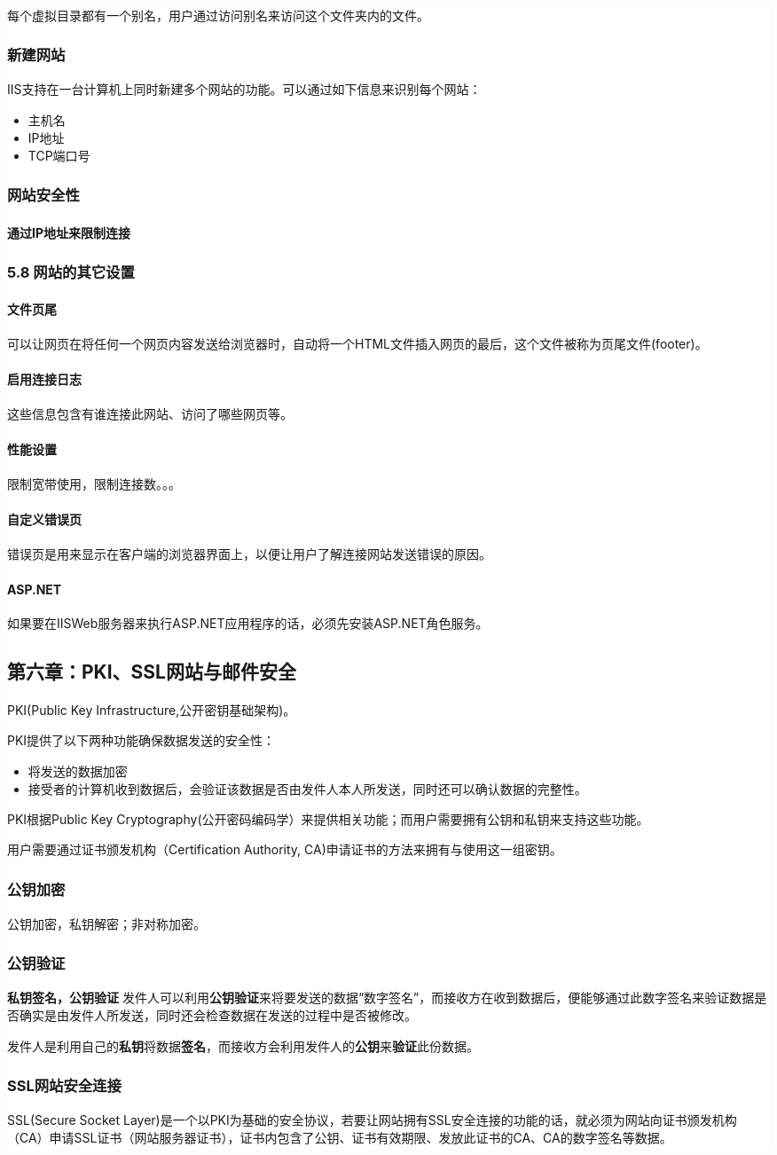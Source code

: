 每个虚拟目录都有一个别名，用户通过访问别名来访问这个文件夹内的文件。

### 新建网站
IIS支持在一台计算机上同时新建多个网站的功能。可以通过如下信息来识别每个网站：

- 主机名
- IP地址
- TCP端口号

###  网站安全性
#### 通过IP地址来限制连接

### 5.8 网站的其它设置
####  文件页尾
可以让网页在将任何一个网页内容发送给浏览器时，自动将一个HTML文件插入网页的最后，这个文件被称为页尾文件(footer)。

#### 启用连接日志
这些信息包含有谁连接此网站、访问了哪些网页等。

#### 性能设置
限制宽带使用，限制连接数。。。

#### 自定义错误页
错误页是用来显示在客户端的浏览器界面上，以便让用户了解连接网站发送错误的原因。


#### ASP.NET
如果要在IISWeb服务器来执行ASP.NET应用程序的话，必须先安装ASP.NET角色服务。



## 第六章：PKI、SSL网站与邮件安全
PKI(Public Key Infrastructure,公开密钥基础架构)。   

PKI提供了以下两种功能确保数据发送的安全性：   

- 将发送的数据加密
- 接受者的计算机收到数据后，会验证该数据是否由发件人本人所发送，同时还可以确认数据的完整性。

PKI根据Public Key Cryptography(公开密码编码学）来提供相关功能；而用户需要拥有公钥和私钥来支持这些功能。

用户需要通过证书颁发机构（Certification Authority, CA)申请证书的方法来拥有与使用这一组密钥。

### 公钥加密
公钥加密，私钥解密；非对称加密。

### 公钥验证
**私钥签名，公钥验证** 
发件人可以利用**公钥验证**来将要发送的数据“数字签名”，而接收方在收到数据后，便能够通过此数字签名来验证数据是否确实是由发件人所发送，同时还会检查数据在发送的过程中是否被修改。

发件人是利用自己的**私钥**将数据**签名**，而接收方会利用发件人的**公钥**来**验证**此份数据。


### SSL网站安全连接
SSL(Secure Socket Layer)是一个以PKI为基础的安全协议，若要让网站拥有SSL安全连接的功能的话，就必须为网站向证书颁发机构（CA）申请SSL证书（网站服务器证书），证书内包含了公钥、证书有效期限、发放此证书的CA、CA的数字签名等数据。
